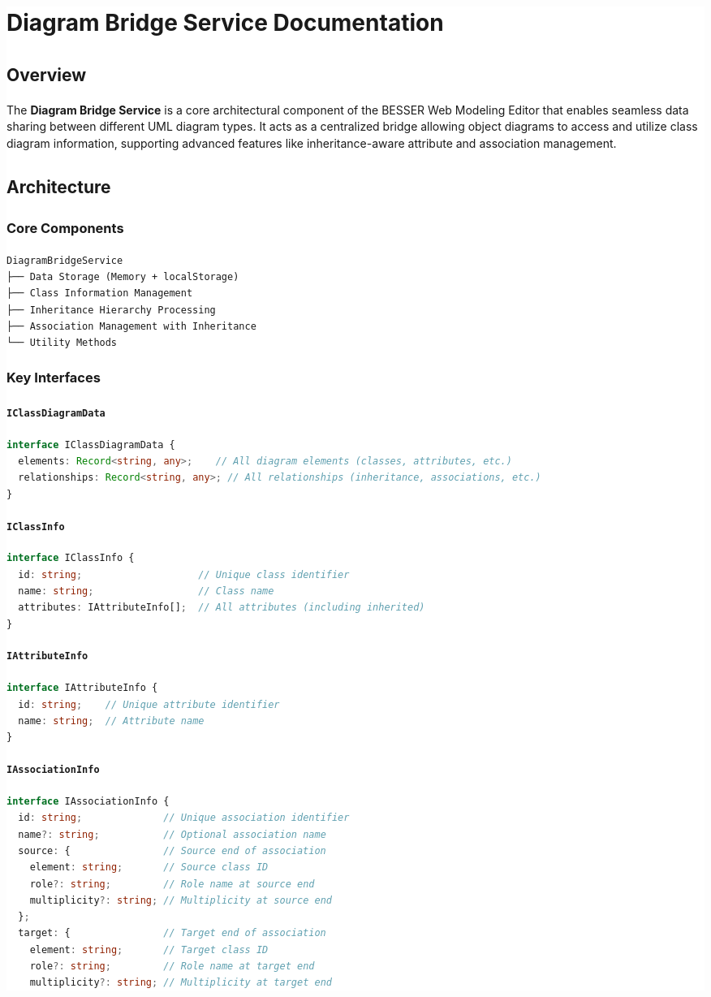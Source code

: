 # Diagram Bridge Service Documentation

## Overview

The **Diagram Bridge Service** is a core architectural component of the BESSER Web Modeling Editor that enables seamless data sharing between different UML diagram types. It acts as a centralized bridge allowing object diagrams to access and utilize class diagram information, supporting advanced features like inheritance-aware attribute and association management.

## Architecture

### Core Components

```
DiagramBridgeService
├── Data Storage (Memory + localStorage)
├── Class Information Management
├── Inheritance Hierarchy Processing
├── Association Management with Inheritance
└── Utility Methods
```

### Key Interfaces

#### `IClassDiagramData`
```typescript
interface IClassDiagramData {
  elements: Record<string, any>;    // All diagram elements (classes, attributes, etc.)
  relationships: Record<string, any>; // All relationships (inheritance, associations, etc.)
}
```

#### `IClassInfo`
```typescript
interface IClassInfo {
  id: string;                    // Unique class identifier
  name: string;                  // Class name
  attributes: IAttributeInfo[];  // All attributes (including inherited)
}
```

#### `IAttributeInfo`
```typescript
interface IAttributeInfo {
  id: string;    // Unique attribute identifier
  name: string;  // Attribute name
}
```

#### `IAssociationInfo`
```typescript
interface IAssociationInfo {
  id: string;              // Unique association identifier
  name?: string;           // Optional association name
  source: {                // Source end of association
    element: string;       // Source class ID
    role?: string;         // Role name at source end
    multiplicity?: string; // Multiplicity at source end
  };
  target: {                // Target end of association
    element: string;       // Target class ID
    role?: string;         // Role name at target end
    multiplicity?: string; // Multiplicity at target end
```